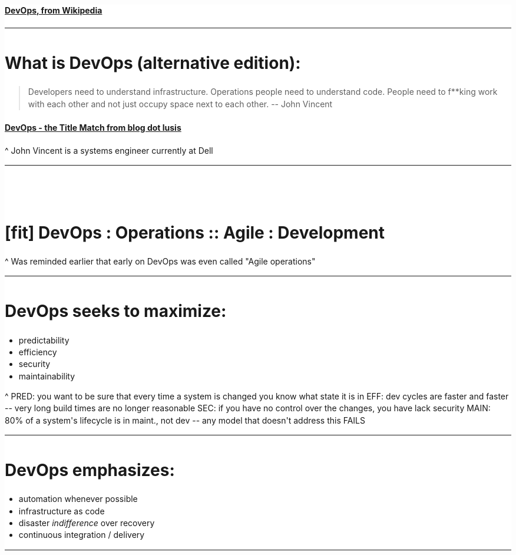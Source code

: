 #### [DevOps, from Wikipedia](http://en.wikipedia.org/wiki/DevOps)

---

# What is DevOps (alternative edition):

> Developers need to understand infrastructure. Operations people need to understand code. People need to f**king work with each other and not just occupy space next to each other.
-- John Vincent

#### [DevOps - the Title Match from blog dot lusis](http://blog.lusis.org/blog/2013/06/04/devops-the-title-match/)

^
John Vincent is a systems engineer currently at Dell

---

</br> </br>
# [fit] DevOps : Operations :: Agile : Development

^
Was reminded earlier that early on DevOps was even called "Agile operations"

---

# DevOps seeks to maximize:

- predictability
- efficiency
- security
- maintainability

^
PRED: you want to be sure that every time a system is changed you know what state it is in
EFF: dev cycles are faster and faster -- very long build times are no longer reasonable
SEC: if you have no control over the changes, you have lack security
MAIN: 80% of a system's lifecycle is in maint., not dev -- any model that doesn't address this FAILS

---

# DevOps emphasizes:  

- automation whenever possible
- infrastructure as code
- disaster _indifference_ over recovery
- continuous integration / delivery

---